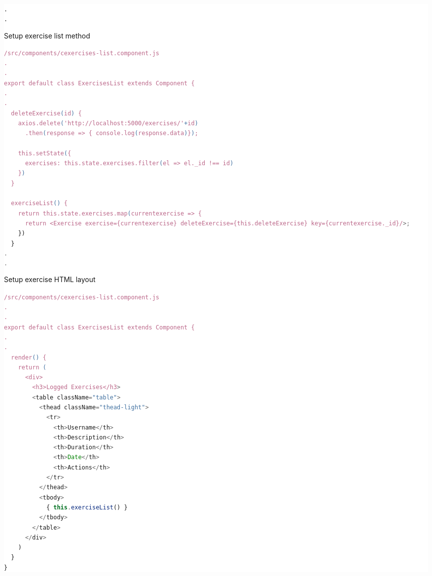 ```
.
.
```


Setup exercise list method

```js
/src/components/cexercises-list.component.js
.
.
export default class ExercisesList extends Component {
.
.
  deleteExercise(id) {
    axios.delete('http://localhost:5000/exercises/'+id)
      .then(response => { console.log(response.data)});

    this.setState({
      exercises: this.state.exercises.filter(el => el._id !== id)
    })
  }

  exerciseList() {
    return this.state.exercises.map(currentexercise => {
      return <Exercise exercise={currentexercise} deleteExercise={this.deleteExercise} key={currentexercise._id}/>;
    })
  }
.
.
```

Setup exercise HTML layout

```js
/src/components/cexercises-list.component.js
.
.
export default class ExercisesList extends Component {
.
.
  render() {
    return (
      <div>
        <h3>Logged Exercises</h3>
        <table className="table">
          <thead className="thead-light">
            <tr>
              <th>Username</th>
              <th>Description</th>
              <th>Duration</th>
              <th>Date</th>
              <th>Actions</th>
            </tr>
          </thead>
          <tbody>
            { this.exerciseList() }
          </tbody>
        </table>
      </div>
    )
  }
}
```
